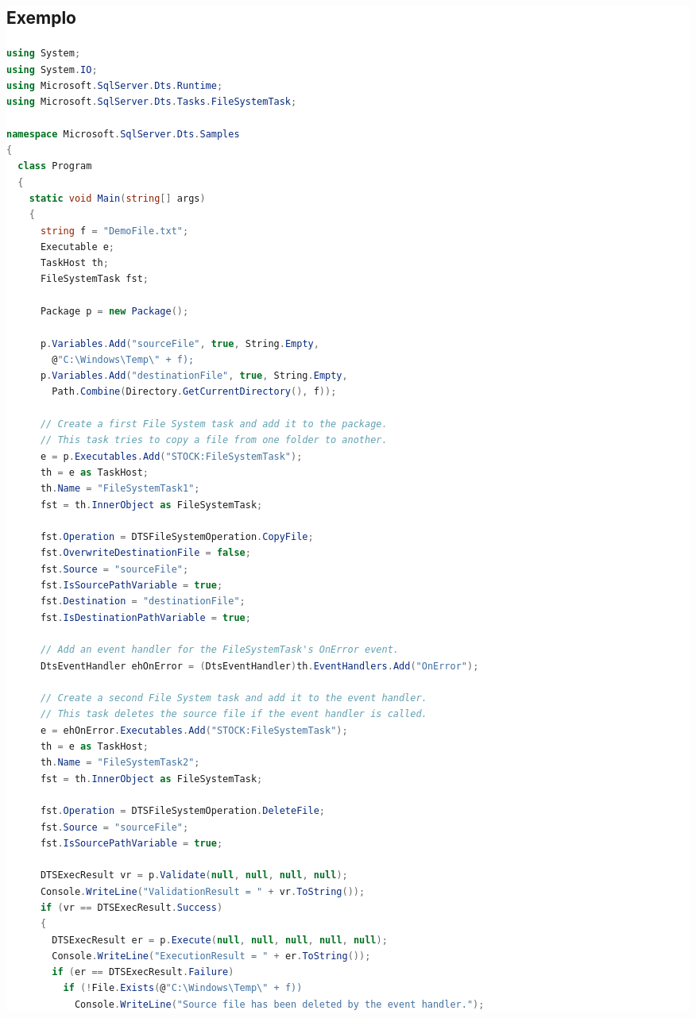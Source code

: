## <a name="example"></a>Exemplo  
  
```csharp  
using System;  
using System.IO;  
using Microsoft.SqlServer.Dts.Runtime;  
using Microsoft.SqlServer.Dts.Tasks.FileSystemTask;  
  
namespace Microsoft.SqlServer.Dts.Samples  
{  
  class Program  
  {  
    static void Main(string[] args)  
    {  
      string f = "DemoFile.txt";  
      Executable e;  
      TaskHost th;  
      FileSystemTask fst;  
  
      Package p = new Package();  
  
      p.Variables.Add("sourceFile", true, String.Empty,  
        @"C:\Windows\Temp\" + f);  
      p.Variables.Add("destinationFile", true, String.Empty,  
        Path.Combine(Directory.GetCurrentDirectory(), f));  
  
      // Create a first File System task and add it to the package.  
      // This task tries to copy a file from one folder to another.  
      e = p.Executables.Add("STOCK:FileSystemTask");  
      th = e as TaskHost;  
      th.Name = "FileSystemTask1";  
      fst = th.InnerObject as FileSystemTask;  
  
      fst.Operation = DTSFileSystemOperation.CopyFile;  
      fst.OverwriteDestinationFile = false;  
      fst.Source = "sourceFile";  
      fst.IsSourcePathVariable = true;  
      fst.Destination = "destinationFile";  
      fst.IsDestinationPathVariable = true;  
  
      // Add an event handler for the FileSystemTask's OnError event.  
      DtsEventHandler ehOnError = (DtsEventHandler)th.EventHandlers.Add("OnError");  
  
      // Create a second File System task and add it to the event handler.  
      // This task deletes the source file if the event handler is called.  
      e = ehOnError.Executables.Add("STOCK:FileSystemTask");  
      th = e as TaskHost;  
      th.Name = "FileSystemTask2";  
      fst = th.InnerObject as FileSystemTask;  
  
      fst.Operation = DTSFileSystemOperation.DeleteFile;  
      fst.Source = "sourceFile";  
      fst.IsSourcePathVariable = true;  
  
      DTSExecResult vr = p.Validate(null, null, null, null);  
      Console.WriteLine("ValidationResult = " + vr.ToString());  
      if (vr == DTSExecResult.Success)  
      {  
        DTSExecResult er = p.Execute(null, null, null, null, null);  
        Console.WriteLine("ExecutionResult = " + er.ToString());  
        if (er == DTSExecResult.Failure)  
          if (!File.Exists(@"C:\Windows\Temp\" + f))  
            Console.WriteLine("Source file has been deleted by the event handler.");  
```